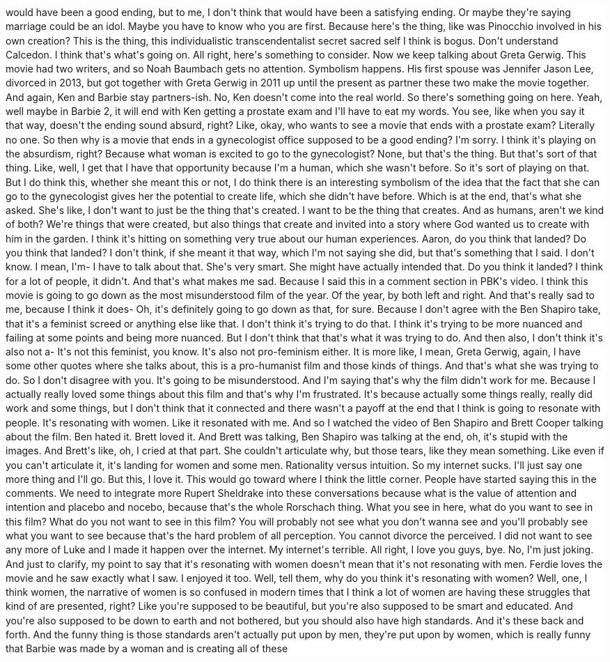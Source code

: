 would have been a good ending, but to me, I don't think that would have been a satisfying ending. Or maybe they're saying marriage could be an idol. Maybe you have to know who you are first. Because here's the thing, like was Pinocchio involved in his own creation? This is the thing, this individualistic transcendentalist secret sacred self I think is bogus. Don't understand Calcedon. I think that's what's going on. All right, here's something to consider. Now we keep talking about Greta Gerwig. This movie had two writers, and so Noah Baumbach gets no attention. Symbolism happens. His first spouse was Jennifer Jason Lee, divorced in 2013, but got together with Greta Gerwig in 2011 up until the present as partner these two make the movie together. And again, Ken and Barbie stay partners-ish. No, Ken doesn't come into the real world. So there's something going on here. Yeah, well maybe in Barbie 2, it will end with Ken getting a prostate exam and I'll have to eat my words. You see, like when you say it that way, doesn't the ending sound absurd, right? Like, okay, who wants to see a movie that ends with a prostate exam? Literally no one. So then why is a movie that ends in a gynecologist office supposed to be a good ending? I'm sorry. I think it's playing on the absurdism, right? Because what woman is excited to go to the gynecologist? None, but that's the thing. But that's sort of that thing. Like, well, I get that I have that opportunity because I'm a human, which she wasn't before. So it's sort of playing on that. But I do think this, whether she meant this or not, I do think there is an interesting symbolism of the idea that the fact that she can go to the gynecologist gives her the potential to create life, which she didn't have before. Which is at the end, that's what she asked. She's like, I don't want to just be the thing that's created. I want to be the thing that creates. And as humans, aren't we kind of both? We're things that were created, but also things that create and invited into a story where God wanted us to create with him in the garden. I think it's hitting on something very true about our human experiences. Aaron, do you think that landed? Do you think that landed? I don't think, if she meant it that way, which I'm not saying she did, but that's something that I said. I don't know. I mean, I'm- I have to talk about that. She's very smart. She might have actually intended that. Do you think it landed? I think for a lot of people, it didn't. And that's what makes me sad. Because I said this in a comment section in PBK's video. I think this movie is going to go down as the most misunderstood film of the year. Of the year, by both left and right. And that's really sad to me, because I think it does- Oh, it's definitely going to go down as that, for sure. Because I don't agree with the Ben Shapiro take, that it's a feminist screed or anything else like that. I don't think it's trying to do that. I think it's trying to be more nuanced and failing at some points and being more nuanced. But I don't think that that's what it was trying to do. And then also, I don't think it's also not a- It's not this feminist, you know. It's also not pro-feminism either. It is more like, I mean, Greta Gerwig, again, I have some other quotes where she talks about, this is a pro-humanist film and those kinds of things. And that's what she was trying to do. So I don't disagree with you. It's going to be misunderstood. And I'm saying that's why the film didn't work for me. Because I actually really loved some things about this film and that's why I'm frustrated. It's because actually some things really, really did work and some things, but I don't think that it connected and there wasn't a payoff at the end that I think is going to resonate with people. It's resonating with women. Like it resonated with me. And so I watched the video of Ben Shapiro and Brett Cooper talking about the film. Ben hated it. Brett loved it. And Brett was talking, Ben Shapiro was talking at the end, oh, it's stupid with the images. And Brett's like, oh, I cried at that part. She couldn't articulate why, but those tears, like they mean something. Like even if you can't articulate it, it's landing for women and some men. Rationality versus intuition. So my internet sucks. I'll just say one more thing and I'll go. But this, I love it. This would go toward where I think the little corner. People have started saying this in the comments. We need to integrate more Rupert Sheldrake into these conversations because what is the value of attention and intention and placebo and nocebo, because that's the whole Rorschach thing. What you see in here, what do you want to see in this film? What do you not want to see in this film? You will probably not see what you don't wanna see and you'll probably see what you want to see because that's the hard problem of all perception. You cannot divorce the perceived. I did not want to see any more of Luke and I made it happen over the internet. My internet's terrible. All right, I love you guys, bye. No, I'm just joking. And just to clarify, my point to say that it's resonating with women doesn't mean that it's not resonating with men. Ferdie loves the movie and he saw exactly what I saw. I enjoyed it too. Well, tell them, why do you think it's resonating with women? Well, one, I think women, the narrative of women is so confused in modern times that I think a lot of women are having these struggles that kind of are presented, right? Like you're supposed to be beautiful, but you're also supposed to be smart and educated. And you're also supposed to be down to earth and not bothered, but you should also have high standards. And it's these back and forth. And the funny thing is those standards aren't actually put upon by men, they're put upon by women, which is really funny that Barbie was made by a woman and is creating all of these